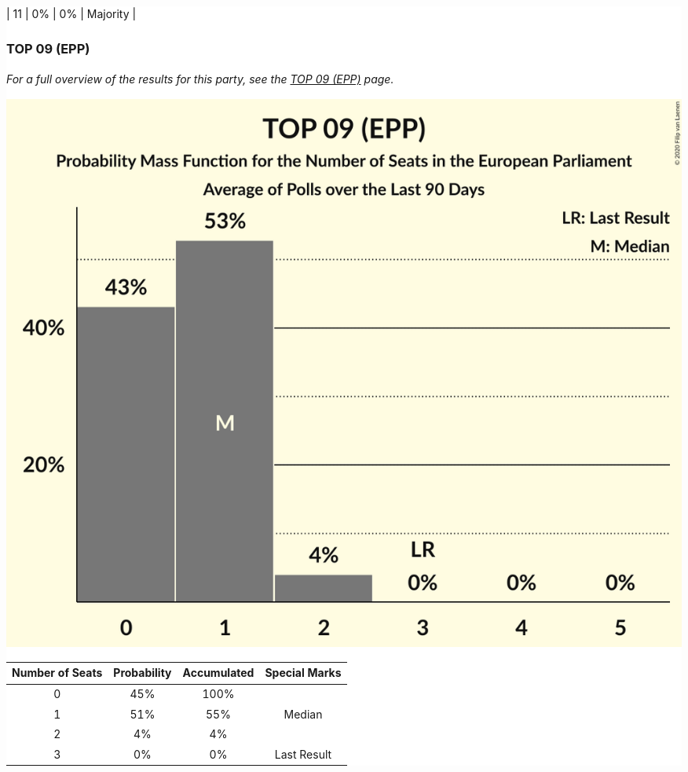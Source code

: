 | 11 | 0% | 0% | Majority |

### TOP 09 (EPP)

*For a full overview of the results for this party, see the [TOP 09 (EPP)](party-top09epp.html) page.*

![Graph with seats probability mass function not yet produced](average-2020-10-31-seats-pmf-top09epp.png "Seats Probability Mass Function")

| Number of Seats | Probability | Accumulated | Special Marks |
|:---------------:|:-----------:|:-----------:|:-------------:|
| 0 | 45% | 100% |  |
| 1 | 51% | 55% | Median |
| 2 | 4% | 4% |  |
| 3 | 0% | 0% | Last Result |
